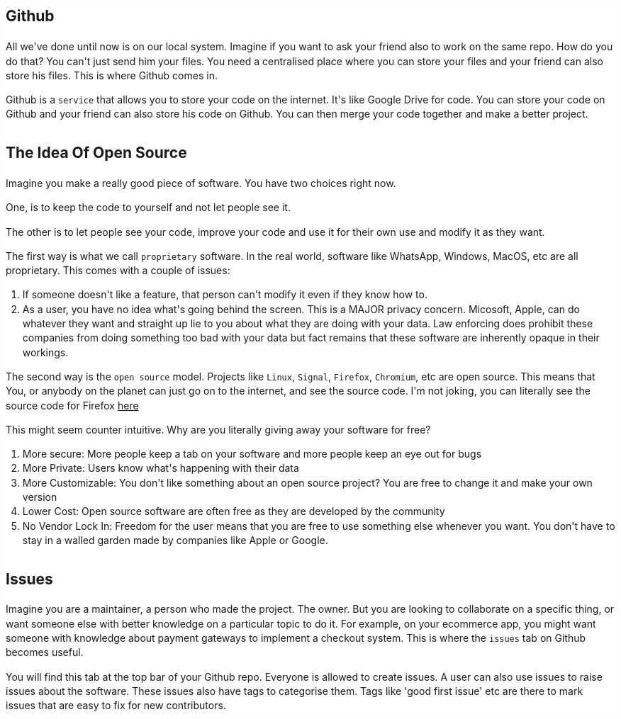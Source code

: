 
## Github

All we've done until now is on our local system. Imagine if you want to ask your friend also to work on the same repo. How do you do that? You can't just send him your files. You need a centralised place where you can store your files and your friend can also store his files. This is where Github comes in.

Github is a `service` that allows you to store your code on the internet. It's like Google Drive for code. You can store your code on Github and your friend can also store his code on Github. You can then merge your code together and make a better project.

## The Idea Of Open Source

Imagine you make a really good piece of software. You have two choices right now.

One, is to keep the code to yourself and not let people see it.

The other is to let people see your code, improve your code and use it for their own use and modify it as they want.

The first way is what we call `proprietary` software. In the real world, software like WhatsApp, Windows, MacOS, etc are all proprietary. This comes with a couple of issues:

1. If someone doesn't like a feature, that person can't modify it even if they know how to.
2. As a user, you have no idea what's going behind the screen. This is a MAJOR privacy concern. Micosoft, Apple, can do whatever they want and straight up lie to you about what they are doing with your data. Law enforcing does prohibit these companies from doing something too bad with your data but fact remains that these software are inherently opaque in their workings.

The second way is the `open source` model. Projects like `Linux`, `Signal`, `Firefox`, `Chromium`, etc are open source. This means that You, or anybody on the planet can just go on to the internet, and see the source code. I'm not joking, you can literally see the source code for Firefox [here](https://searchfox.org/mozilla-central/source)

This might seem counter intuitive. Why are you literally giving away your software for free?

1. More secure: More people keep a tab on your software and more people keep an eye out for bugs
2. More Private: Users know what's happening with their data
3. More Customizable: You don't like something about an open source project? You are free to change it and make your own version
4. Lower Cost: Open source software are often free as they are developed by the community
5. No Vendor Lock In: Freedom for the user means that you are free to use something else whenever you want. You don't have to stay in a walled garden made by companies like Apple or Google.

## Issues

Imagine you are a maintainer, a person who made the project. The owner. But you are looking to collaborate on a specific thing, or want someone else with better knowledge on a particular topic to do it. For example, on your ecommerce app, you might want someone with knowledge about payment gateways to implement a checkout system. This is where the `issues` tab on Github becomes useful.

You will find this tab at the top bar of your Github repo. Everyone is allowed to create issues. A user can also use issues to raise issues about the software. These issues also have tags to categorise them. Tags like 'good first issue' etc are there to mark issues that are easy to fix for new contributors.
